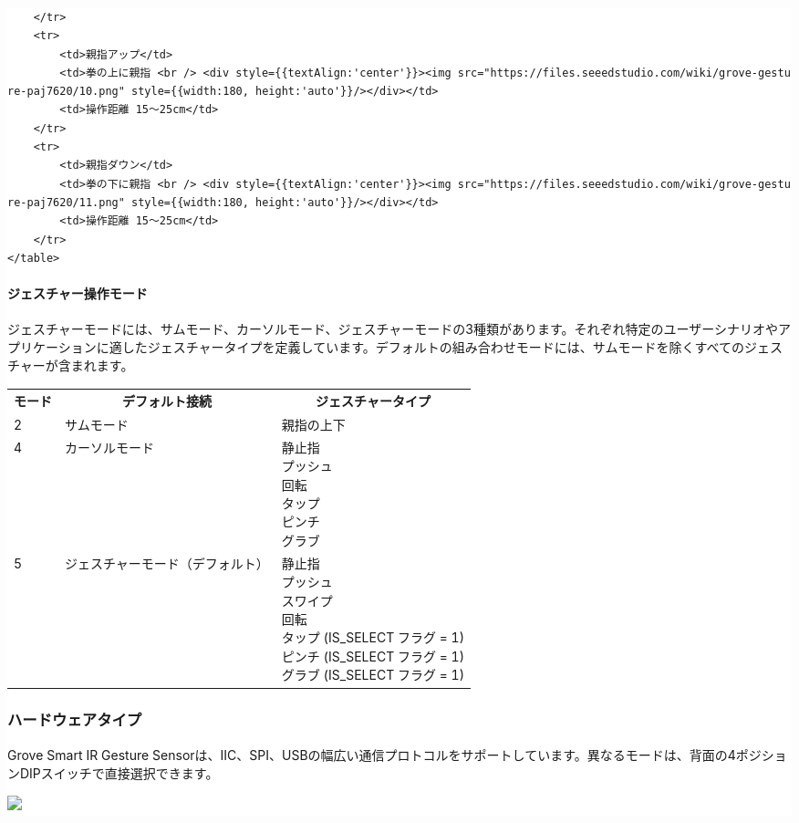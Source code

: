         </tr>
        <tr>
            <td>親指アップ</td>
            <td>拳の上に親指 <br /> <div style={{textAlign:'center'}}><img src="https://files.seeedstudio.com/wiki/grove-gesture-paj7620/10.png" style={{width:180, height:'auto'}}/></div></td>
            <td>操作距離 15〜25cm</td>
        </tr>
        <tr>
            <td>親指ダウン</td>
            <td>拳の下に親指 <br /> <div style={{textAlign:'center'}}><img src="https://files.seeedstudio.com/wiki/grove-gesture-paj7620/11.png" style={{width:180, height:'auto'}}/></div></td>
            <td>操作距離 15〜25cm</td>
        </tr>
	</table>
</div>

#### ジェスチャー操作モード

ジェスチャーモードには、サムモード、カーソルモード、ジェスチャーモードの3種類があります。それぞれ特定のユーザーシナリオやアプリケーションに適したジェスチャータイプを定義しています。デフォルトの組み合わせモードには、サムモードを除くすべてのジェスチャーが含まれます。

<div class="table-center">
	<table align="center">
		<tr>
			<th>モード</th>
			<th>デフォルト接続</th>
            <th>ジェスチャータイプ</th>
		</tr>
		<tr>
			<td>2</td>
			<td>サムモード</td>
            <td>親指の上下</td>
		</tr>
		<tr>
			<td>4</td>
			<td>カーソルモード</td>
            <td>静止指 <br /> プッシュ <br /> 回転 <br /> タップ <br /> ピンチ <br /> グラブ</td>
		</tr>
        <tr>
			<td>5</td>
			<td>ジェスチャーモード（デフォルト）</td>
            <td>静止指 <br /> プッシュ <br /> スワイプ <br /> 回転 <br /> タップ (IS_SELECT フラグ = 1) <br /> ピンチ (IS_SELECT フラグ = 1) <br /> グラブ (IS_SELECT フラグ = 1)</td>
		</tr>
	</table>
</div>

### ハードウェアタイプ

Grove Smart IR Gesture Sensorは、IIC、SPI、USBの幅広い通信プロトコルをサポートしています。異なるモードは、背面の4ポジションDIPスイッチで直接選択できます。

<div style={{textAlign:'center'}}><img src="https://files.seeedstudio.com/wiki/grove-gesture-paj7620/back.png" style={{width:400, height:'auto'}}/></div>
